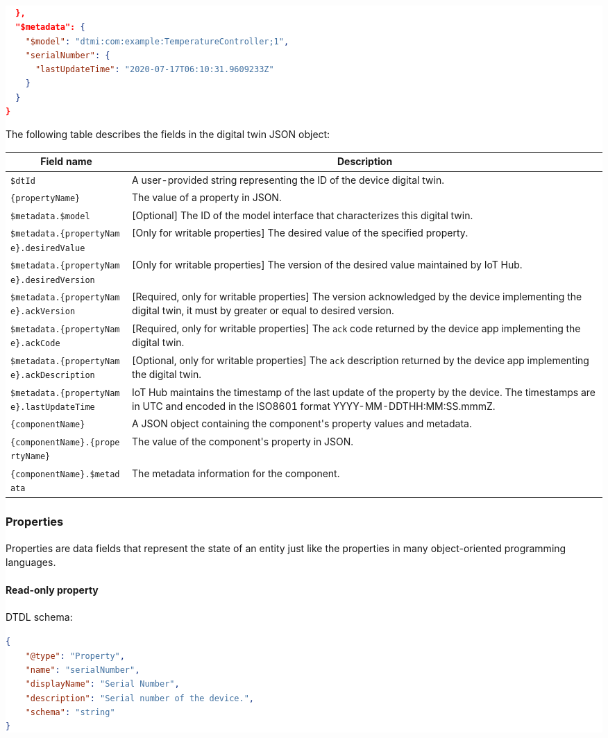 ```json
  },
  "$metadata": {
    "$model": "dtmi:com:example:TemperatureController;1",
    "serialNumber": {
      "lastUpdateTime": "2020-07-17T06:10:31.9609233Z"
    }
  }
}
```

The following table describes the fields in the digital twin JSON object:

| Field name | Description |
| --- | --- |
| `$dtId` | A user-provided string representing the ID of the device digital twin. |
| `{propertyName}` | The value of a property in JSON. |
| `$metadata.$model` | [Optional] The ID of the model interface that characterizes this digital twin. |
| `$metadata.{propertyName}.desiredValue` | [Only for writable properties] The desired value of the specified property. |
| `$metadata.{propertyName}.desiredVersion` | [Only for writable properties] The version of the desired value maintained by IoT Hub.|
| `$metadata.{propertyName}.ackVersion` | [Required, only for writable properties] The version acknowledged by the device implementing the digital twin, it must by greater or equal to desired version. |
| `$metadata.{propertyName}.ackCode` | [Required, only for writable properties] The `ack` code returned by the device app implementing the digital twin. |
| `$metadata.{propertyName}.ackDescription` | [Optional, only for writable properties] The `ack` description returned by the device app implementing the digital twin. |
| `$metadata.{propertyName}.lastUpdateTime` | IoT Hub maintains the timestamp of the last update of the property by the device. The timestamps are in UTC and encoded in the ISO8601 format YYYY-MM-DDTHH:MM:SS.mmmZ. |
| `{componentName}` | A JSON object containing the component's property values and metadata. |
| `{componentName}.{propertyName}` | The value of the component's property in JSON. |
| `{componentName}.$metadata` | The metadata information for the component. |

### Properties

Properties are data fields that represent the state of an entity just like the properties in many object-oriented programming languages.

#### Read-only property

DTDL schema:

```json
{
    "@type": "Property",
    "name": "serialNumber",
    "displayName": "Serial Number",
    "description": "Serial number of the device.",
    "schema": "string"
}
```

